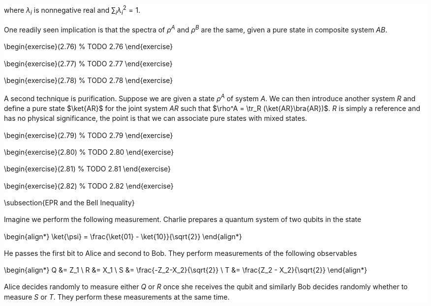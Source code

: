 where $\lambda_i$ is nonnegative real and $\sum_i \lambda_i^2 = 1$.

One readily seen implication is that the spectra of $\rho^A$ and $\rho^B$ are the same, given a pure state in composite system $AB$.

\begin{exercise}(2.76)
% TODO 2.76
\end{exercise}

\begin{exercise}(2.77)
% TODO 2.77
\end{exercise}

\begin{exercise}(2.78)
% TODO 2.78
\end{exercise}

A second technique is purification. Suppose we are given a state $\rho^A$ of system $A$. We can then introduce another system $R$ and define a pure state $\ket{AR}$ for the joint system $AR$ such that $\rho^A = \tr_R (\ket{AR}\bra{AR})$. $R$ is simply a reference and has no physical significance, the point is that we can associate pure states with mixed states.

\begin{exercise}(2.79)
% TODO 2.79
\end{exercise}

\begin{exercise}(2.80)
% TODO 2.80
\end{exercise}

\begin{exercise}(2.81)
% TODO 2.81
\end{exercise}

\begin{exercise}(2.82)
% TODO 2.82
\end{exercise}

\subsection{EPR and the Bell Inequality}  

Imagine we perform the following measurement. Charlie prepares a quantum system of two qubits in the state

\begin{align*}
\ket{\psi} = \frac{\ket{01} - \ket{10}}{\sqrt{2}}
\end{align*}

He passes the first bit to Alice and second to Bob. They perform measurements of the following observables

\begin{align*}
Q &= Z_1 \\
R &= X_1 \\
S &= \frac{-Z_2-X_2}{\sqrt{2}} \\
T &= \frac{Z_2 - X_2}{\sqrt{2}}
\end{align*}

Alice decides randomly to measure either $Q$ or $R$ once she receives the qubit and similarly Bob decides randomly whether to measure $S$ or $T$. They perform these measurements at the same time.

